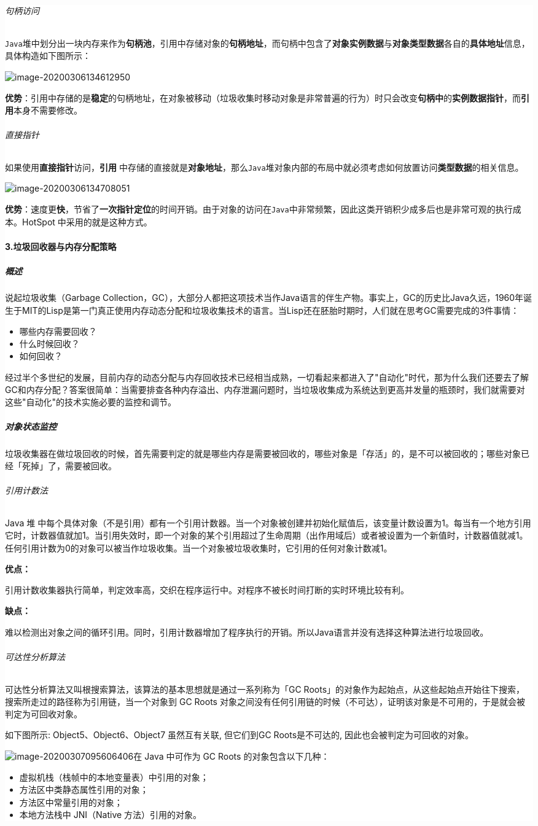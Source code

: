 ###### 句柄访问

`Java`堆中划分出一块内存来作为**句柄池**，引用中存储对象的**句柄地址**，而句柄中包含了**对象实例数据**与**对象类型数据**各自的**具体地址**信息，具体构造如下图所示：

![image-20200306134612950](/Users/xiaoxiangyuzhu/Pictures/Typora%20Images/image-20200306134612950.png)

**优势**：引用中存储的是**稳定**的句柄地址，在对象被移动（垃圾收集时移动对象是非常普遍的行为）时只会改变**句柄中**的**实例数据指针**，而**引用**本身不需要修改。

###### 直接指针

如果使用**直接指针**访问，**引用** 中存储的直接就是**对象地址**，那么`Java`堆对象内部的布局中就必须考虑如何放置访问**类型数据**的相关信息。

![image-20200306134708051](/Users/xiaoxiangyuzhu/Pictures/Typora%20Images/image-20200306134708051.png)

**优势**：速度更**快**，节省了**一次指针定位**的时间开销。由于对象的访问在`Java`中非常频繁，因此这类开销积少成多后也是非常可观的执行成本。HotSpot 中采用的就是这种方式。



#### 3.垃圾回收器与内存分配策略

##### 概述

说起垃圾收集（Garbage Collection，GC），大部分人都把这项技术当作Java语言的伴生产物。事实上，GC的历史比Java久远，1960年诞生于MIT的Lisp是第一门真正使用内存动态分配和垃圾收集技术的语言。当Lisp还在胚胎时期时，人们就在思考GC需要完成的3件事情：

- 哪些内存需要回收？
- 什么时候回收？
- 如何回收？

经过半个多世纪的发展，目前内存的动态分配与内存回收技术已经相当成熟，一切看起来都进入了"自动化"时代，那为什么我们还要去了解GC和内存分配？答案很简单：当需要排查各种内存溢出、内存泄漏问题时，当垃圾收集成为系统达到更高并发量的瓶颈时，我们就需要对这些"自动化"的技术实施必要的监控和调节。

##### 对象状态监控

垃圾收集器在做垃圾回收的时候，首先需要判定的就是哪些内存是需要被回收的，哪些对象是「存活」的，是不可以被回收的；哪些对象已经「死掉」了，需要被回收。

###### 引用计数法

Java 堆 中每个具体对象（不是引用）都有一个引用计数器。当一个对象被创建并初始化赋值后，该变量计数设置为1。每当有一个地方引用它时，计数器值就加1。当引用失效时，即一个对象的某个引用超过了生命周期（出作用域后）或者被设置为一个新值时，计数器值就减1。任何引用计数为0的对象可以被当作垃圾收集。当一个对象被垃圾收集时，它引用的任何对象计数减1。

**优点：**

引用计数收集器执行简单，判定效率高，交织在程序运行中。对程序不被长时间打断的实时环境比较有利。

**缺点：**

难以检测出对象之间的循环引用。同时，引用计数器增加了程序执行的开销。所以Java语言并没有选择这种算法进行垃圾回收。

###### 可达性分析算法

可达性分析算法又叫根搜索算法，该算法的基本思想就是通过一系列称为「GC Roots」的对象作为起始点，从这些起始点开始往下搜索，搜索所走过的路径称为引用链，当一个对象到 GC Roots 对象之间没有任何引用链的时候（不可达），证明该对象是不可用的，于是就会被判定为可回收对象。

如下图所示: Object5、Object6、Object7 虽然互有关联, 但它们到GC Roots是不可达的, 因此也会被判定为可回收的对象。

![image-20200307095606406](/Users/xiaoxiangyuzhu/Pictures/Typora%20Images/image-20200307095606406.png)在 Java 中可作为 GC Roots 的对象包含以下几种：

- 虚拟机栈（栈帧中的本地变量表）中引用的对象；
- 方法区中类静态属性引用的对象；
- 方法区中常量引用的对象；
- 本地方法栈中 JNI（Native 方法）引用的对象。
